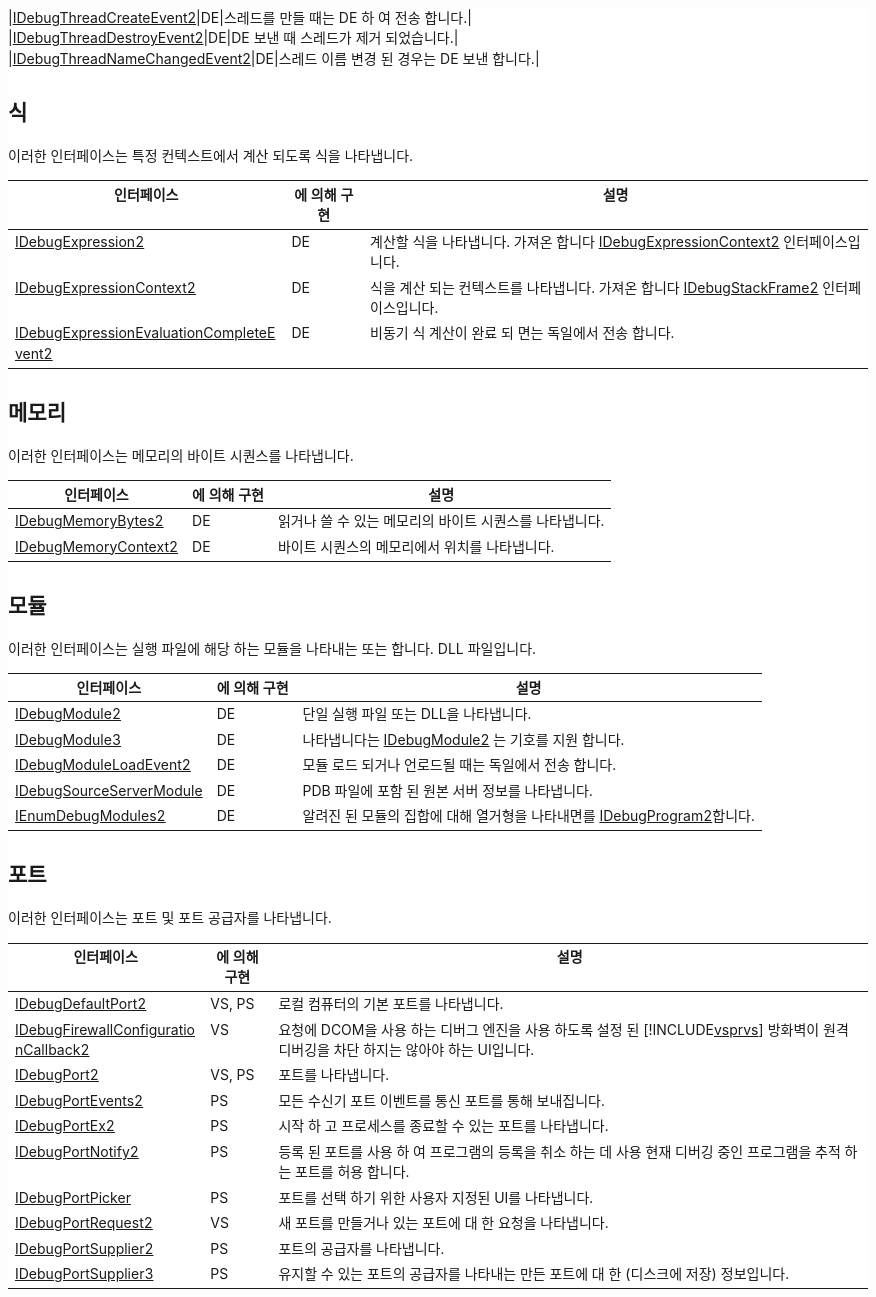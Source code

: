 |[IDebugThreadCreateEvent2](../../../extensibility/debugger/reference/idebugthreadcreateevent2.md)|DE|스레드를 만들 때는 DE 하 여 전송 합니다.|  
|[IDebugThreadDestroyEvent2](../../../extensibility/debugger/reference/idebugthreaddestroyevent2.md)|DE|DE 보낸 때 스레드가 제거 되었습니다.|  
|[IDebugThreadNameChangedEvent2](../../../extensibility/debugger/reference/idebugthreadnamechangedevent2.md)|DE|스레드 이름 변경 된 경우는 DE 보낸 합니다.|  
  
##  <a name="Expressions"></a> 식  
 이러한 인터페이스는 특정 컨텍스트에서 계산 되도록 식을 나타냅니다.  
  
|인터페이스|에 의해 구현|설명|  
|---------------|--------------------|-----------------|  
|[IDebugExpression2](../../../extensibility/debugger/reference/idebugexpression2.md)|DE|계산할 식을 나타냅니다. 가져온 합니다 [IDebugExpressionContext2](../../../extensibility/debugger/reference/idebugexpressioncontext2.md) 인터페이스입니다.|  
|[IDebugExpressionContext2](../../../extensibility/debugger/reference/idebugexpressioncontext2.md)|DE|식을 계산 되는 컨텍스트를 나타냅니다. 가져온 합니다 [IDebugStackFrame2](../../../extensibility/debugger/reference/idebugstackframe2.md) 인터페이스입니다.|  
|[IDebugExpressionEvaluationCompleteEvent2](../../../extensibility/debugger/reference/idebugexpressionevaluationcompleteevent2.md)|DE|비동기 식 계산이 완료 되 면는 독일에서 전송 합니다.|  
  
##  <a name="Memory"></a> 메모리  
 이러한 인터페이스는 메모리의 바이트 시퀀스를 나타냅니다.  
  
|인터페이스|에 의해 구현|설명|  
|---------------|--------------------|-----------------|  
|[IDebugMemoryBytes2](../../../extensibility/debugger/reference/idebugmemorybytes2.md)|DE|읽거나 쓸 수 있는 메모리의 바이트 시퀀스를 나타냅니다.|  
|[IDebugMemoryContext2](../../../extensibility/debugger/reference/idebugmemorycontext2.md)|DE|바이트 시퀀스의 메모리에서 위치를 나타냅니다.|  
  
##  <a name="Modules"></a> 모듈  
 이러한 인터페이스는 실행 파일에 해당 하는 모듈을 나타내는 또는 합니다. DLL 파일입니다.  
  
|인터페이스|에 의해 구현|설명|  
|---------------|--------------------|-----------------|  
|[IDebugModule2](../../../extensibility/debugger/reference/idebugmodule2.md)|DE|단일 실행 파일 또는 DLL을 나타냅니다.|  
|[IDebugModule3](../../../extensibility/debugger/reference/idebugmodule3.md)|DE|나타냅니다는 [IDebugModule2](../../../extensibility/debugger/reference/idebugmodule2.md) 는 기호를 지원 합니다.|  
|[IDebugModuleLoadEvent2](../../../extensibility/debugger/reference/idebugmoduleloadevent2.md)|DE|모듈 로드 되거나 언로드될 때는 독일에서 전송 합니다.|  
|[IDebugSourceServerModule](../../../extensibility/debugger/reference/idebugsourceservermodule.md)|DE|PDB 파일에 포함 된 원본 서버 정보를 나타냅니다.|  
|[IEnumDebugModules2](../../../extensibility/debugger/reference/ienumdebugmodules2.md)|DE|알려진 된 모듈의 집합에 대해 열거형을 나타내면를 [IDebugProgram2](../../../extensibility/debugger/reference/idebugprogram2.md)합니다.|  
  
##  <a name="Ports"></a> 포트  
 이러한 인터페이스는 포트 및 포트 공급자를 나타냅니다.  
  
|인터페이스|에 의해 구현|설명|  
|---------------|--------------------|-----------------|  
|[IDebugDefaultPort2](../../../extensibility/debugger/reference/idebugdefaultport2.md)|VS, PS|로컬 컴퓨터의 기본 포트를 나타냅니다.|  
|[IDebugFirewallConfigurationCallback2](../../../extensibility/debugger/reference/idebugfirewallconfigurationcallback2.md)|VS|요청에 DCOM을 사용 하는 디버그 엔진을 사용 하도록 설정 된 [!INCLUDE[vsprvs](../../../includes/vsprvs-md.md)] 방화벽이 원격 디버깅을 차단 하지는 않아야 하는 UI입니다.|  
|[IDebugPort2](../../../extensibility/debugger/reference/idebugport2.md)|VS, PS|포트를 나타냅니다.|  
|[IDebugPortEvents2](../../../extensibility/debugger/reference/idebugportevents2.md)|PS|모든 수신기 포트 이벤트를 통신 포트를 통해 보내집니다.|  
|[IDebugPortEx2](../../../extensibility/debugger/reference/idebugportex2.md)|PS|시작 하 고 프로세스를 종료할 수 있는 포트를 나타냅니다.|  
|[IDebugPortNotify2](../../../extensibility/debugger/reference/idebugportnotify2.md)|PS|등록 된 포트를 사용 하 여 프로그램의 등록을 취소 하는 데 사용 현재 디버깅 중인 프로그램을 추적 하는 포트를 허용 합니다.|  
|[IDebugPortPicker](../../../extensibility/debugger/reference/idebugportpicker.md)|PS|포트를 선택 하기 위한 사용자 지정된 UI를 나타냅니다.|  
|[IDebugPortRequest2](../../../extensibility/debugger/reference/idebugportrequest2.md)|VS|새 포트를 만들거나 있는 포트에 대 한 요청을 나타냅니다.|  
|[IDebugPortSupplier2](../../../extensibility/debugger/reference/idebugportsupplier2.md)|PS|포트의 공급자를 나타냅니다.|  
|[IDebugPortSupplier3](../../../extensibility/debugger/reference/idebugportsupplier3.md)|PS|유지할 수 있는 포트의 공급자를 나타내는 만든 포트에 대 한 (디스크에 저장) 정보입니다.|  